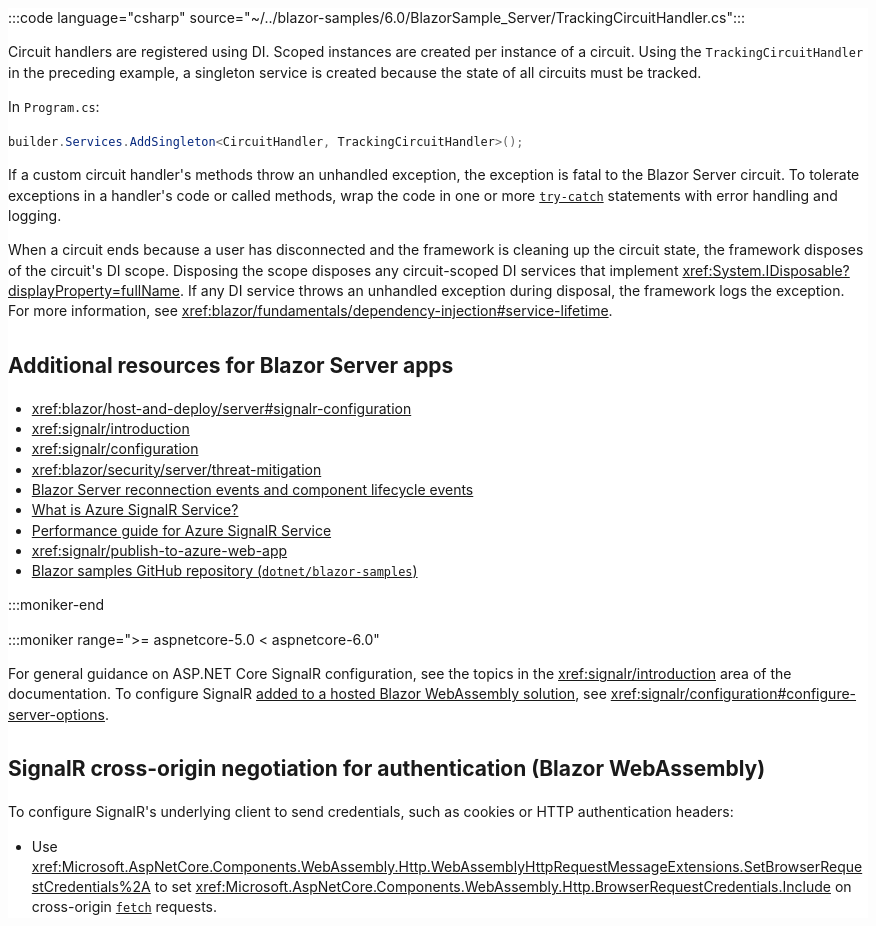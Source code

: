 :::code language="csharp" source="~/../blazor-samples/6.0/BlazorSample_Server/TrackingCircuitHandler.cs":::

Circuit handlers are registered using DI. Scoped instances are created per instance of a circuit. Using the `TrackingCircuitHandler` in the preceding example, a singleton service is created because the state of all circuits must be tracked.

In `Program.cs`:

```csharp
builder.Services.AddSingleton<CircuitHandler, TrackingCircuitHandler>();
```

If a custom circuit handler's methods throw an unhandled exception, the exception is fatal to the Blazor Server circuit. To tolerate exceptions in a handler's code or called methods, wrap the code in one or more [`try-catch`](/dotnet/csharp/language-reference/keywords/try-catch) statements with error handling and logging.

When a circuit ends because a user has disconnected and the framework is cleaning up the circuit state, the framework disposes of the circuit's DI scope. Disposing the scope disposes any circuit-scoped DI services that implement <xref:System.IDisposable?displayProperty=fullName>. If any DI service throws an unhandled exception during disposal, the framework logs the exception. For more information, see <xref:blazor/fundamentals/dependency-injection#service-lifetime>.

## Additional resources for Blazor Server apps

* <xref:blazor/host-and-deploy/server#signalr-configuration>
* <xref:signalr/introduction>
* <xref:signalr/configuration>
* <xref:blazor/security/server/threat-mitigation>
* [Blazor Server reconnection events and component lifecycle events](xref:blazor/components/lifecycle#blazor-server-reconnection-events)
* [What is Azure SignalR Service?](/azure/azure-signalr/signalr-overview)
* [Performance guide for Azure SignalR Service](/azure/azure-signalr/signalr-concept-performance)
* <xref:signalr/publish-to-azure-web-app>
* [Blazor samples GitHub repository (`dotnet/blazor-samples`)](https://github.com/dotnet/blazor-samples)

:::moniker-end

:::moniker range=">= aspnetcore-5.0 < aspnetcore-6.0"

For general guidance on ASP.NET Core SignalR configuration, see the topics in the <xref:signalr/introduction> area of the documentation. To configure SignalR [added to a hosted Blazor WebAssembly solution](xref:blazor/tutorials/signalr-blazor), see <xref:signalr/configuration#configure-server-options>.

## SignalR cross-origin negotiation for authentication (Blazor WebAssembly)

To configure SignalR's underlying client to send credentials, such as cookies or HTTP authentication headers:

* Use <xref:Microsoft.AspNetCore.Components.WebAssembly.Http.WebAssemblyHttpRequestMessageExtensions.SetBrowserRequestCredentials%2A> to set <xref:Microsoft.AspNetCore.Components.WebAssembly.Http.BrowserRequestCredentials.Include> on cross-origin [`fetch`](https://developer.mozilla.org/docs/Web/API/Fetch_API/Using_Fetch) requests.
